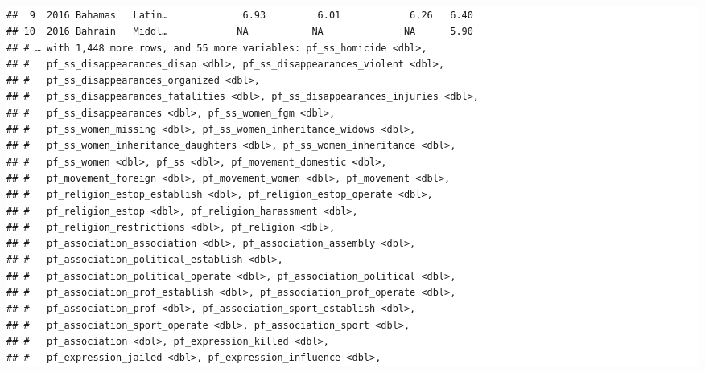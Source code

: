     ##  9  2016 Bahamas   Latin…             6.93         6.01            6.26   6.40
    ## 10  2016 Bahrain   Middl…            NA           NA              NA      5.90
    ## # … with 1,448 more rows, and 55 more variables: pf_ss_homicide <dbl>,
    ## #   pf_ss_disappearances_disap <dbl>, pf_ss_disappearances_violent <dbl>,
    ## #   pf_ss_disappearances_organized <dbl>,
    ## #   pf_ss_disappearances_fatalities <dbl>, pf_ss_disappearances_injuries <dbl>,
    ## #   pf_ss_disappearances <dbl>, pf_ss_women_fgm <dbl>,
    ## #   pf_ss_women_missing <dbl>, pf_ss_women_inheritance_widows <dbl>,
    ## #   pf_ss_women_inheritance_daughters <dbl>, pf_ss_women_inheritance <dbl>,
    ## #   pf_ss_women <dbl>, pf_ss <dbl>, pf_movement_domestic <dbl>,
    ## #   pf_movement_foreign <dbl>, pf_movement_women <dbl>, pf_movement <dbl>,
    ## #   pf_religion_estop_establish <dbl>, pf_religion_estop_operate <dbl>,
    ## #   pf_religion_estop <dbl>, pf_religion_harassment <dbl>,
    ## #   pf_religion_restrictions <dbl>, pf_religion <dbl>,
    ## #   pf_association_association <dbl>, pf_association_assembly <dbl>,
    ## #   pf_association_political_establish <dbl>,
    ## #   pf_association_political_operate <dbl>, pf_association_political <dbl>,
    ## #   pf_association_prof_establish <dbl>, pf_association_prof_operate <dbl>,
    ## #   pf_association_prof <dbl>, pf_association_sport_establish <dbl>,
    ## #   pf_association_sport_operate <dbl>, pf_association_sport <dbl>,
    ## #   pf_association <dbl>, pf_expression_killed <dbl>,
    ## #   pf_expression_jailed <dbl>, pf_expression_influence <dbl>,